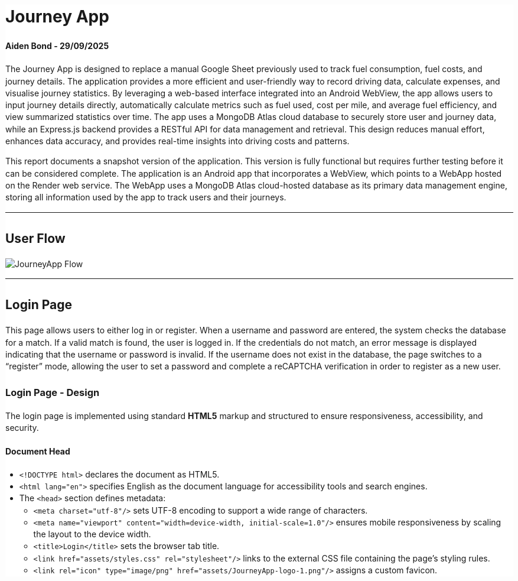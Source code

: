 # Journey App

#### Aiden Bond \- 29/09/2025

The Journey App is designed to replace a manual Google Sheet previously used to track fuel consumption, fuel costs, and journey details. The application provides a more efficient and user-friendly way to record driving data, calculate expenses, and visualise journey statistics. By leveraging a web-based interface integrated into an Android WebView, the app allows users to input journey details directly, automatically calculate metrics such as fuel used, cost per mile, and average fuel efficiency, and view summarized statistics over time. The app uses a MongoDB Atlas cloud database to securely store user and journey data, while an Express.js backend provides a RESTful API for data management and retrieval. This design reduces manual effort, enhances data accuracy, and provides real-time insights into driving costs and patterns.

This report documents a snapshot version of the application. This version is fully functional but requires further testing before it can be considered complete. The application is an Android app that incorporates a WebView, which points to a WebApp hosted on the Render web service. The WebApp uses a MongoDB Atlas cloud-hosted database as its primary data management engine, storing all information used by the app to track users and their journeys.

---

## User Flow

![JourneyApp Flow](https://github.com/user-attachments/assets/c846fb68-621f-4780-87e8-46a9ca6e33c8)

---

## Login Page

This page allows users to either log in or register. When a username and password are entered, the system checks the database for a match. If a valid match is found, the user is logged in. If the credentials do not match, an error message is displayed indicating that the username or password is invalid. If the username does not exist in the database, the page switches to a “register” mode, allowing the user to set a password and complete a reCAPTCHA verification in order to register as a new user.

### Login Page \- Design

The login page is implemented using standard **HTML5** markup and structured to ensure responsiveness, accessibility, and security.

#### **Document Head**

* `<!DOCTYPE html>` declares the document as HTML5.  
* `<html lang="en">` specifies English as the document language for accessibility tools and search engines.  
* The `<head>` section defines metadata:  
  * `<meta charset="utf-8"/>` sets UTF-8 encoding to support a wide range of characters.  
  * `<meta name="viewport" content="width=device-width, initial-scale=1.0"/>` ensures mobile responsiveness by scaling the layout to the device width.  
  * `<title>Login</title>` sets the browser tab title.  
  * `<link href="assets/styles.css" rel="stylesheet"/>` links to the external CSS file containing the page’s styling rules.  
  * `<link rel="icon" type="image/png" href="assets/JourneyApp-logo-1.png"/>` assigns a custom favicon.
